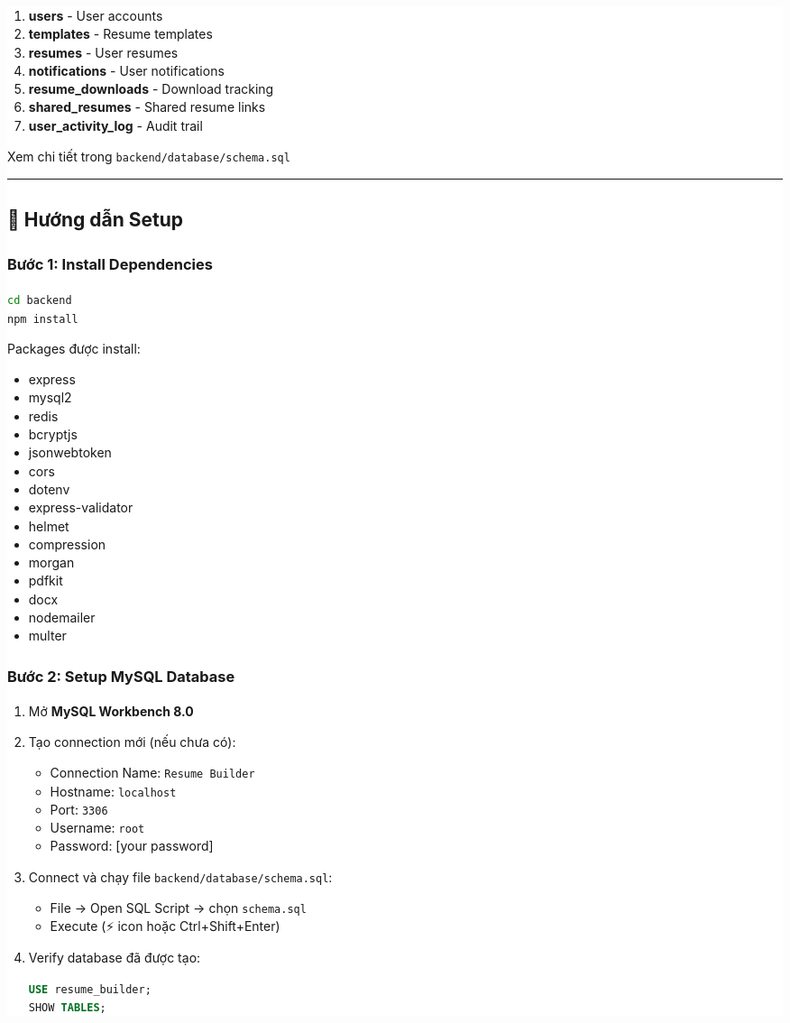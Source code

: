 1. **users** - User accounts
2. **templates** - Resume templates
3. **resumes** - User resumes
4. **notifications** - User notifications
5. **resume_downloads** - Download tracking
6. **shared_resumes** - Shared resume links
7. **user_activity_log** - Audit trail

Xem chi tiết trong `backend/database/schema.sql`

---

## 📝 Hướng dẫn Setup

### Bước 1: Install Dependencies

```bash
cd backend
npm install
```

Packages được install:
- express
- mysql2
- redis
- bcryptjs
- jsonwebtoken
- cors
- dotenv
- express-validator
- helmet
- compression
- morgan
- pdfkit
- docx
- nodemailer
- multer

### Bước 2: Setup MySQL Database

1. Mở **MySQL Workbench 8.0**

2. Tạo connection mới (nếu chưa có):
   - Connection Name: `Resume Builder`
   - Hostname: `localhost`
   - Port: `3306`
   - Username: `root`
   - Password: [your password]

3. Connect và chạy file `backend/database/schema.sql`:
   - File → Open SQL Script → chọn `schema.sql`
   - Execute (⚡ icon hoặc Ctrl+Shift+Enter)

4. Verify database đã được tạo:
   ```sql
   USE resume_builder;
   SHOW TABLES;
   ```
